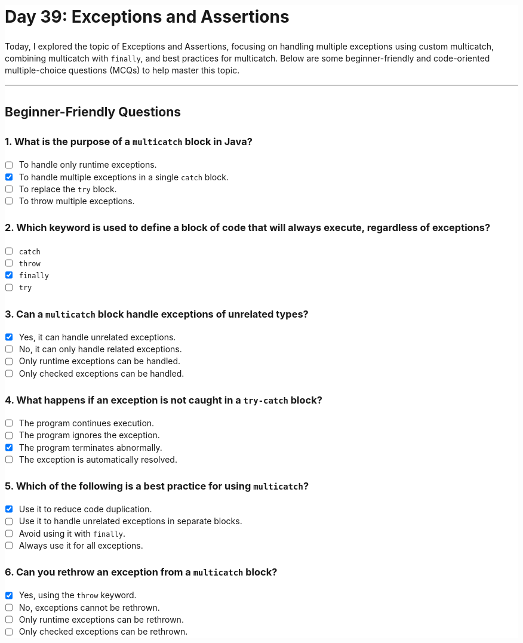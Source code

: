 # Day 39: Exceptions and Assertions

Today, I explored the topic of Exceptions and Assertions, focusing on handling multiple exceptions using custom multicatch, combining multicatch with `finally`, and best practices for multicatch. Below are some beginner-friendly and code-oriented multiple-choice questions (MCQs) to help master this topic.

---

## Beginner-Friendly Questions

### 1. What is the purpose of a `multicatch` block in Java?
- [ ] To handle only runtime exceptions.
- [x] To handle multiple exceptions in a single `catch` block.
- [ ] To replace the `try` block.
- [ ] To throw multiple exceptions.

### 2. Which keyword is used to define a block of code that will always execute, regardless of exceptions?
- [ ] `catch`
- [ ] `throw`
- [x] `finally`
- [ ] `try`

### 3. Can a `multicatch` block handle exceptions of unrelated types?
- [x] Yes, it can handle unrelated exceptions.
- [ ] No, it can only handle related exceptions.
- [ ] Only runtime exceptions can be handled.
- [ ] Only checked exceptions can be handled.

### 4. What happens if an exception is not caught in a `try-catch` block?
- [ ] The program continues execution.
- [ ] The program ignores the exception.
- [x] The program terminates abnormally.
- [ ] The exception is automatically resolved.

### 5. Which of the following is a best practice for using `multicatch`?
- [x] Use it to reduce code duplication.
- [ ] Use it to handle unrelated exceptions in separate blocks.
- [ ] Avoid using it with `finally`.
- [ ] Always use it for all exceptions.

### 6. Can you rethrow an exception from a `multicatch` block?
- [x] Yes, using the `throw` keyword.
- [ ] No, exceptions cannot be rethrown.
- [ ] Only runtime exceptions can be rethrown.
- [ ] Only checked exceptions can be rethrown.
